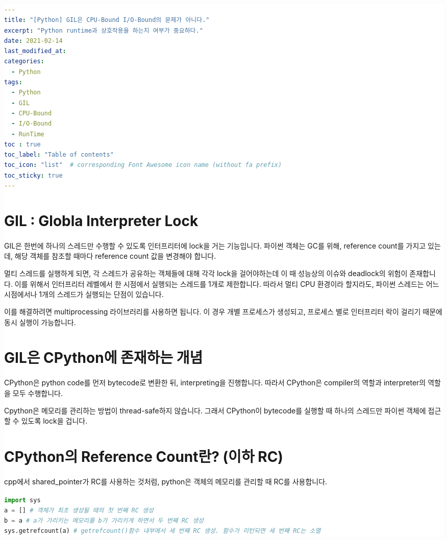 ```yaml
---
title: "[Python] GIL은 CPU-Bound I/O-Bound의 문제가 아니다."
excerpt: "Python runtime과 상호작용을 하는지 여부가 중요하다."
date: 2021-02-14
last_modified_at: 
categories:
  - Python
tags:
  - Python
  - GIL
  - CPU-Bound
  - I/O-Bound
  - RunTime
toc : true
toc_label: "Table of contents"
toc_icon: "list"  # corresponding Font Awesome icon name (without fa prefix)
toc_sticky: true
---
```


# GIL : Globla Interpreter Lock

GIL은 한번에 하나의 스레드만 수행할 수 있도록 인터프리터에 lock을 거는 기능입니다. 파이썬 객체는 GC를 위해, reference count를 가지고 있는데, 해당 객체를 참조할 때마다 reference count 값을 변경해야 합니다.  

멀티 스레드를 실행하게 되면, 각 스레드가 공유하는 객체들에 대해 각각 lock을 걸어야하는데 이 때 성능상의 이슈와 deadlock의 위험이 존재합니다. 이를 위해서 인터프리터 레벨에서 한 시점에서 실행되는 스레드를 1개로 제한합니다. 따라서 멀티 CPU 환경이라 할지라도, 파이썬 스레드는 어느 시점에서나 1개의 스레드가 실행되는 단점이 있습니다.  

이를 해결하려면 multiprocessing 라이브러리를 사용하면 됩니다. 이 경우 개별 프로세스가 생성되고, 프로세스 별로 인터프리터 락이 걸리기 때문에 동시 실행이 가능합니다.  

# GIL은 CPython에 존재하는 개념

CPython은 python code를 먼저 bytecode로 변환한 뒤, interpreting을 진행합니다. 따라서 CPython은 compiler의 역할과 interpreter의 역할을 모두 수행합니다.  

Cpython은 메모리를 관리하는 방법이 thread-safe하지 않습니다. 그래서 CPython이 bytecode를 실행할 때 하나의 스레드만 파이썬 객체에 접근 할 수 있도록 lock을 겁니다.  

# CPython의 Reference Count란? (이하 RC)

cpp에서 shared_pointer가 RC를 사용하는 것처럼, python은 객체의 메모리를 관리할 때 RC를 사용합니다.  

```python
import sys
a = [] # 객체가 최초 생성될 때의 첫 번째 RC 생성
b = a # a가 가리키는 메모리를 b가 가리키게 하면서 두 번째 RC 생성
sys.getrefcount(a) # getrefcount()함수 내부에서 세 번째 RC 생성. 함수가 리턴되면 세 번째 RC는 소멸
```
